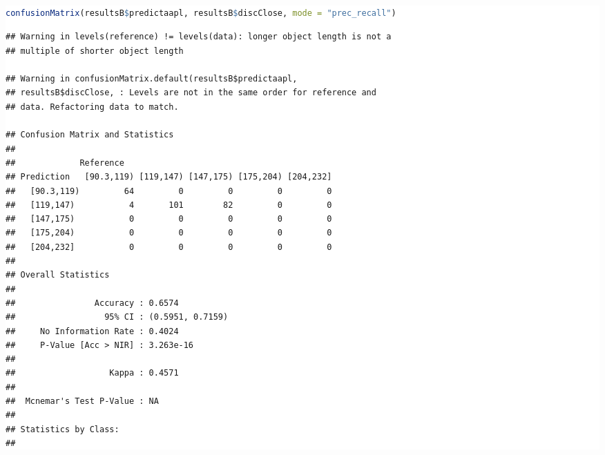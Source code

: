 ``` r
confusionMatrix(resultsB$predictaapl, resultsB$discClose, mode = "prec_recall")
```

    ## Warning in levels(reference) != levels(data): longer object length is not a
    ## multiple of shorter object length

    ## Warning in confusionMatrix.default(resultsB$predictaapl,
    ## resultsB$discClose, : Levels are not in the same order for reference and
    ## data. Refactoring data to match.

    ## Confusion Matrix and Statistics
    ## 
    ##             Reference
    ## Prediction   [90.3,119) [119,147) [147,175) [175,204) [204,232]
    ##   [90.3,119)         64         0         0         0         0
    ##   [119,147)           4       101        82         0         0
    ##   [147,175)           0         0         0         0         0
    ##   [175,204)           0         0         0         0         0
    ##   [204,232]           0         0         0         0         0
    ## 
    ## Overall Statistics
    ##                                           
    ##                Accuracy : 0.6574          
    ##                  95% CI : (0.5951, 0.7159)
    ##     No Information Rate : 0.4024          
    ##     P-Value [Acc > NIR] : 3.263e-16       
    ##                                           
    ##                   Kappa : 0.4571          
    ##                                           
    ##  Mcnemar's Test P-Value : NA              
    ## 
    ## Statistics by Class:
    ## 